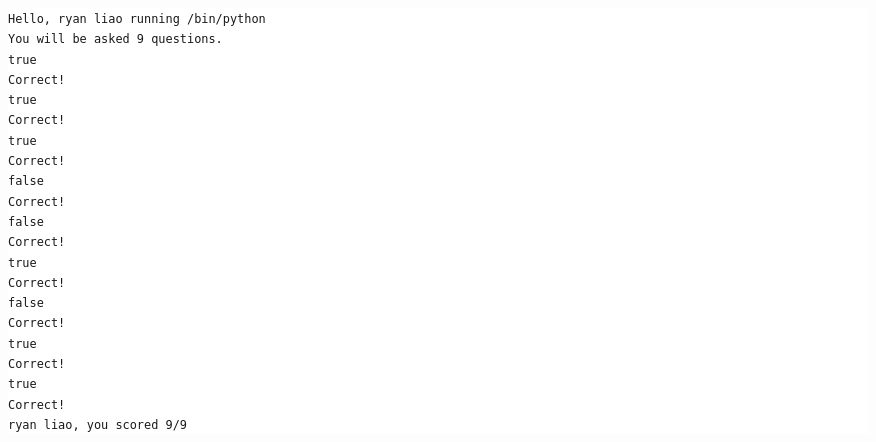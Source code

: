     Hello, ryan liao running /bin/python
    You will be asked 9 questions.
    true
    Correct!
    true
    Correct!
    true
    Correct!
    false
    Correct!
    false
    Correct!
    true
    Correct!
    false
    Correct!
    true
    Correct!
    true
    Correct!
    ryan liao, you scored 9/9

